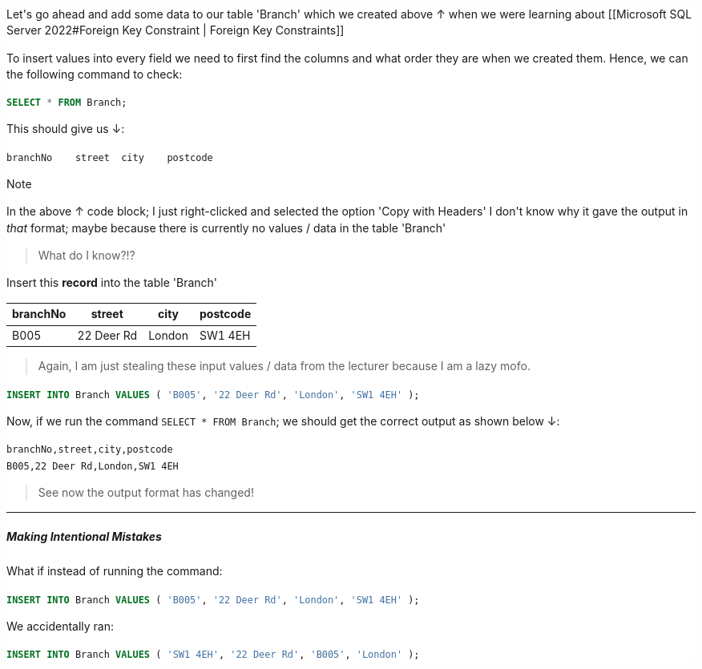 Let's go ahead and add some data to our table 'Branch' which we created above $\uparrow$ when we were learning about [[Microsoft SQL Server 2022#Foreign Key Constraint | Foreign Key Constraints]]

To insert values into every field we need to first find the columns and what order they are when we created them.
Hence, we can the following command to check:

```SQL
SELECT * FROM Branch;
```

This should give us $\downarrow$:

```csv
branchNo	street	city	postcode
```

>[!note]
>In the above $\uparrow$ code block; I just right-clicked and selected the option 'Copy with Headers'
>I don't know why it gave the output in *that* format; maybe because there is currently no values / data in the table 'Branch'
>>What do I know?!?

Insert this **record** into the table 'Branch'

| branchNo | street | city | postcode |
| -------- | ------ | ---- | -------- |
| B005 | 22 Deer Rd | London | SW1 4EH |

>Again, I am just stealing these input values / data from the lecturer because I am a lazy mofo.

```SQL
INSERT INTO Branch VALUES ( 'B005', '22 Deer Rd', 'London', 'SW1 4EH' );
```

Now, if we run the command `SELECT * FROM Branch`; we should get the correct output as shown below $\downarrow$:

```csv
branchNo,street,city,postcode
B005,22 Deer Rd,London,SW1 4EH
```

>See now the output format has changed!

---

##### Making Intentional Mistakes

What if instead of running the command:

```SQL
INSERT INTO Branch VALUES ( 'B005', '22 Deer Rd', 'London', 'SW1 4EH' );
```

We accidentally ran:

```SQL
INSERT INTO Branch VALUES ( 'SW1 4EH', '22 Deer Rd', 'B005', 'London' );
```
